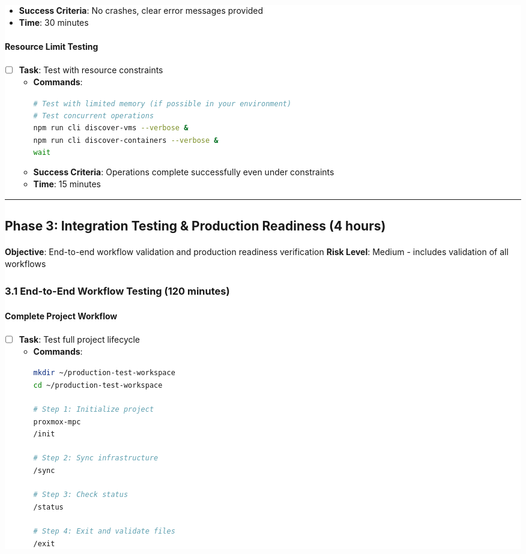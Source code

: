   - **Success Criteria**: No crashes, clear error messages provided
  - **Time**: 30 minutes

#### Resource Limit Testing
- [ ] **Task**: Test with resource constraints
  - **Commands**:
    ```bash
    # Test with limited memory (if possible in your environment)
    # Test concurrent operations
    npm run cli discover-vms --verbose & 
    npm run cli discover-containers --verbose &
    wait
    ```
  - **Success Criteria**: Operations complete successfully even under constraints
  - **Time**: 15 minutes

---

## Phase 3: Integration Testing & Production Readiness (4 hours)

**Objective**: End-to-end workflow validation and production readiness verification
**Risk Level**: Medium - includes validation of all workflows

### 3.1 End-to-End Workflow Testing (120 minutes)

#### Complete Project Workflow
- [ ] **Task**: Test full project lifecycle
  - **Commands**:
    ```bash
    mkdir ~/production-test-workspace
    cd ~/production-test-workspace
    
    # Step 1: Initialize project
    proxmox-mpc
    /init
    
    # Step 2: Sync infrastructure
    /sync
    
    # Step 3: Check status
    /status
    
    # Step 4: Exit and validate files
    /exit
    